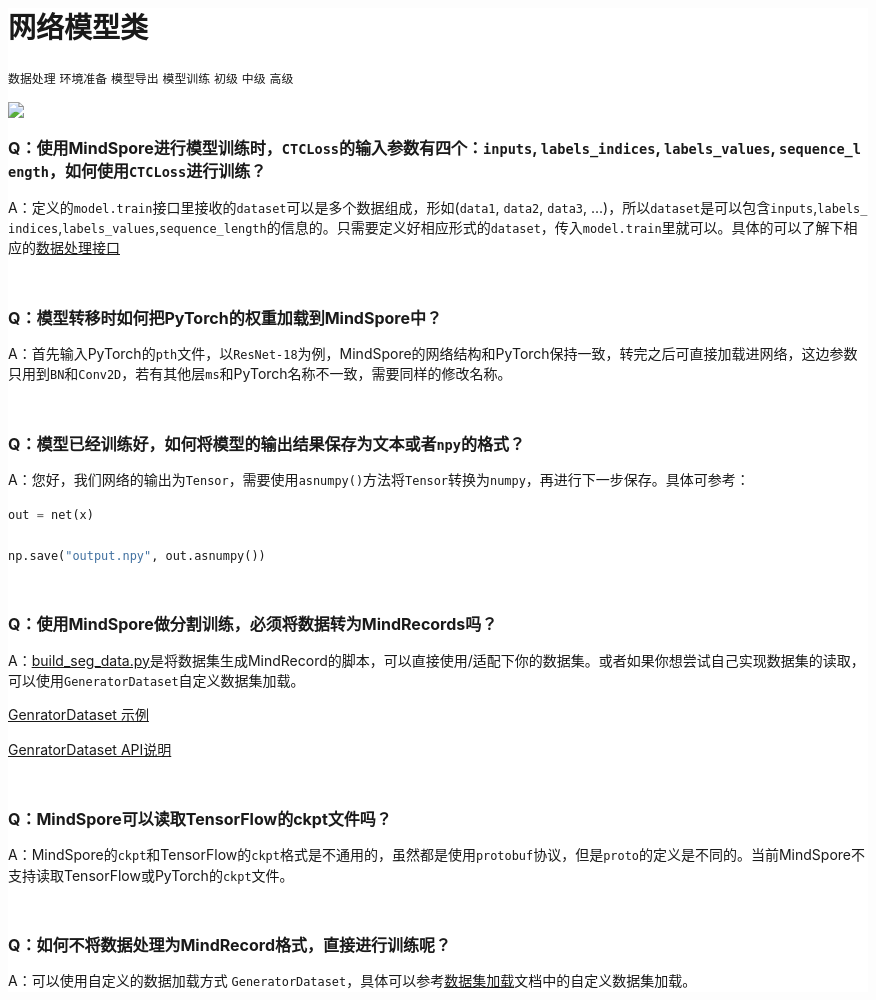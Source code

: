 # 网络模型类

`数据处理` `环境准备` `模型导出` `模型训练` `初级` `中级` `高级`

<a href="https://gitee.com/mindspore/docs/blob/master/docs/faq/source_zh_cn/network_models.md" target="_blank"><img src="./_static/logo_source.png"></a>

<font size=3>**Q：使用MindSpore进行模型训练时，`CTCLoss`的输入参数有四个：`inputs`, `labels_indices`, `labels_values`, `sequence_length`，如何使用`CTCLoss`进行训练？**</font>

A：定义的`model.train`接口里接收的`dataset`可以是多个数据组成，形如(`data1`, `data2`, `data3`, ...)，所以`dataset`是可以包含`inputs`,`labels_indices`,`labels_values`,`sequence_length`的信息的。只需要定义好相应形式的`dataset`，传入`model.train`里就可以。具体的可以了解下相应的[数据处理接口](https://www.mindspore.cn/doc/programming_guide/zh-CN/master/dataset_loading.html)

<br/>

<font size=3>**Q：模型转移时如何把PyTorch的权重加载到MindSpore中？**</font>

A：首先输入PyTorch的`pth`文件，以`ResNet-18`为例，MindSpore的网络结构和PyTorch保持一致，转完之后可直接加载进网络，这边参数只用到`BN`和`Conv2D`，若有其他层`ms`和PyTorch名称不一致，需要同样的修改名称。

<br/>

<font size=3>**Q：模型已经训练好，如何将模型的输出结果保存为文本或者`npy`的格式？**</font>

A：您好，我们网络的输出为`Tensor`，需要使用`asnumpy()`方法将`Tensor`转换为`numpy`，再进行下一步保存。具体可参考：

```python
out = net(x)

np.save("output.npy", out.asnumpy())
```

<br/>

<font size=3>**Q：使用MindSpore做分割训练，必须将数据转为MindRecords吗？**</font>

A：[build_seg_data.py](https://github.com/mindspore-ai/mindspore/blob/master/model_zoo/official/cv/deeplabv3/src/data/build_seg_data.py)是将数据集生成MindRecord的脚本，可以直接使用/适配下你的数据集。或者如果你想尝试自己实现数据集的读取，可以使用`GeneratorDataset`自定义数据集加载。

[GenratorDataset 示例](https://www.mindspore.cn/doc/programming_guide/zh-CN/master/dataset_loading.html#id5)

[GenratorDataset API说明](https://www.mindspore.cn/doc/api_python/zh-CN/master/mindspore/dataset/mindspore.dataset.GeneratorDataset.html#mindspore.dataset.GeneratorDataset)

<br/>

<font size=3>**Q：MindSpore可以读取TensorFlow的ckpt文件吗？**</font>

A：MindSpore的`ckpt`和TensorFlow的`ckpt`格式是不通用的，虽然都是使用`protobuf`协议，但是`proto`的定义是不同的。当前MindSpore不支持读取TensorFlow或PyTorch的`ckpt`文件。

<br/>

<font size=3>**Q：如何不将数据处理为MindRecord格式，直接进行训练呢？**</font>

A：可以使用自定义的数据加载方式 `GeneratorDataset`，具体可以参考[数据集加载](https://www.mindspore.cn/doc/programming_guide/zh-CN/master/dataset_loading.html)文档中的自定义数据集加载。
